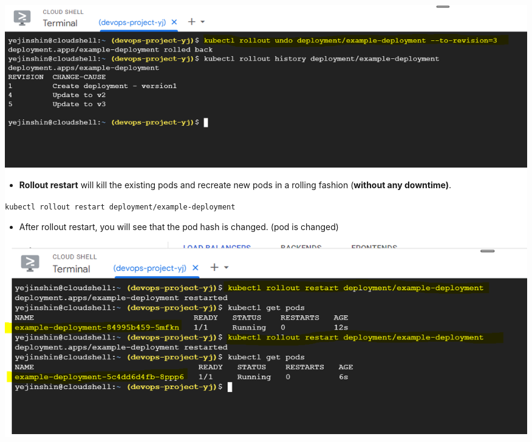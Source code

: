 
![to-revision-3](/GCP_pictures/Study-logs/gke-create-expose-deployment/to-revision-3.PNG "To revision 3")


- **Rollout restart** will kill the existing pods and recreate new pods in a rolling fashion (**without any downtime)**.


```
kubectl rollout restart deployment/example-deployment
```


- After rollout restart, you will see that the pod hash is changed. (pod is changed)


![pod-hash-changed](/GCP_pictures/Study-logs/gke-create-expose-deployment/pod-hash-changed.PNG "Pod hash changed")



